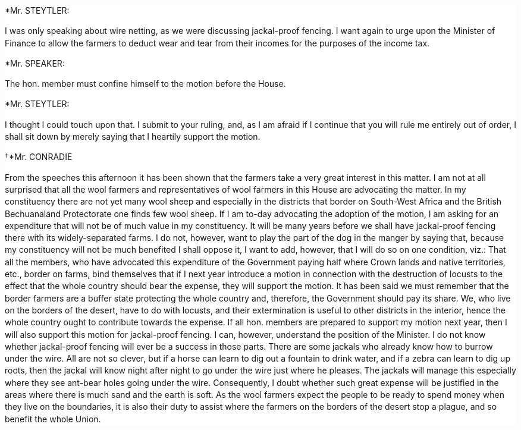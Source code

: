 </speech>

<speech by="#steytler">

<from>*Mr. <person refersTo="hansard_za">STEYTLER</person>:</from>

<p>I was only speaking about wire netting, as we were discussing jackal-proof fencing. I want again to urge upon the Minister of Finance to allow the farmers to deduct wear and tear from their incomes for the purposes of the income tax.</p>

</speech>

<speech by="#speaker">

<from>*Mr. <person refersTo="hansard_za">SPEAKER</person>:</from>

<p>The hon. member must confine himself to the motion before the House.</p>

</speech>

<speech by="#steytler">

<from>*Mr. <person refersTo="hansard_za">STEYTLER</person>:</from>

<p>I thought I could touch upon that. I submit to your ruling, and, as I am afraid if I continue that you will rule me entirely out of order, I shall sit down by merely saying that I heartily support the motion.</p>

</speech>

<speech by="#conradie">

<from>&#x2020;*Mr. <person refersTo="hansard_za">CONRADIE</person></from>

<p>From the speeches this afternoon it has been shown that the farmers take a very great interest in this matter. I am not at all surprised that all the wool farmers and representatives of wool farmers in this House are advocating the matter. In my constituency there are not yet many wool sheep and especially in the districts that border on South-West Africa and the British Bechuanaland Protectorate one finds few wool sheep. If I am to-day advocating the adoption of the motion, I am asking for an expenditure that will not be of much value in my constituency. It will be many years before we shall have jackal-proof fencing there with its widely-separated farms. I do not, however, want to play the part of the dog in the manger by saying that, because my constituency will not be much benefited I shall oppose it, I want to add, however, that I will do so on one condition, viz.: That all the members, who have advocated this expenditure of the Government paying half where Crown lands and native territories, etc., border on farms, bind themselves that if I next year introduce a motion in connection with the destruction of locusts to the effect that the whole country should bear the expense, they will support the motion. It has been said we must remember that the border farmers are a buffer state protecting the whole country and, therefore, the Government should pay its share. We, who live on the borders of the desert, have to do with locusts, and their extermination is useful to other districts in the interior, hence the whole country ought to contribute towards the expense. If all hon. members are prepared to support my motion next year, then I will also support this motion for jackal-proof fencing. I can, however, understand the position of the Minister. I do not know whether jackal-proof fencing will ever be a success in those parts. There are some jackals who already know how to burrow under the wire. All are not so clever, but if a horse can learn to dig out a fountain to drink water, and if a zebra can learn to dig up roots, then the jackal will know night after night to go under the wire just where he pleases. The jackals will manage this especially where they see ant-bear holes going under the wire. Consequently, I doubt whether such great expense will be justified in the areas where there is much sand and the earth is soft. As the wool farmers expect the people to be ready to spend <span class="col_2869-2870" refersTo="page_0387"/>money when they live on the boundaries, it is also their duty to assist where the farmers on the borders of the desert stop a plague, and so benefit the whole Union.</p>
